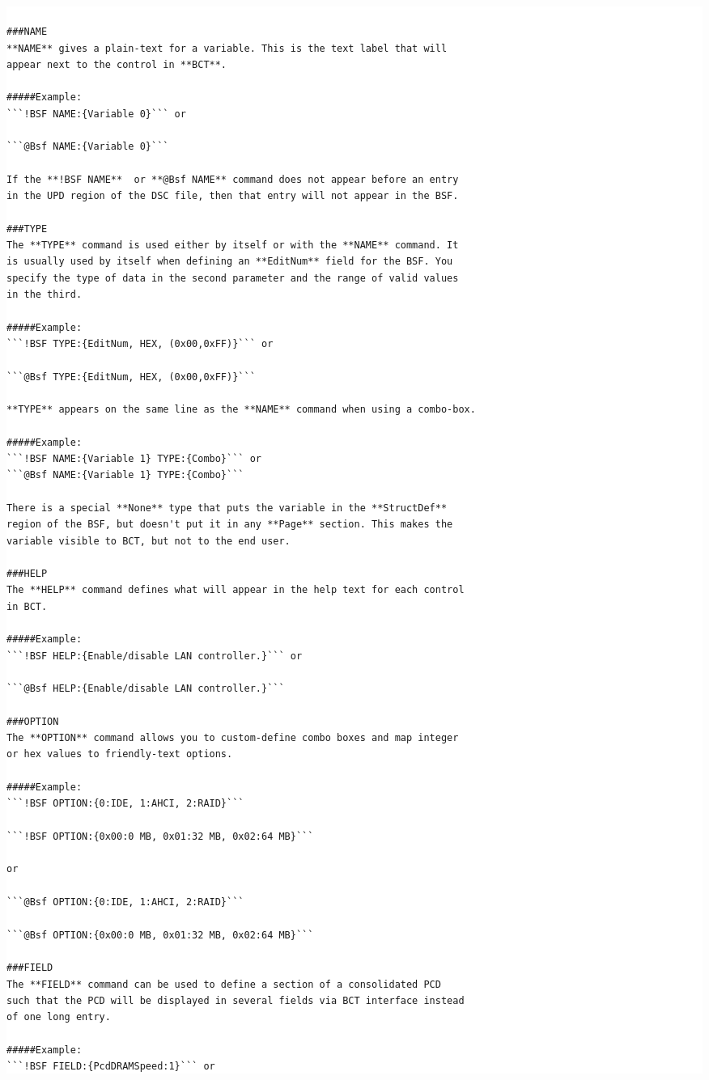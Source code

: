 ```

###NAME
**NAME** gives a plain-text for a variable. This is the text label that will
appear next to the control in **BCT**.

#####Example:
```!BSF NAME:{Variable 0}``` or

```@Bsf NAME:{Variable 0}```

If the **!BSF NAME**  or **@Bsf NAME** command does not appear before an entry
in the UPD region of the DSC file, then that entry will not appear in the BSF.

###TYPE
The **TYPE** command is used either by itself or with the **NAME** command. It
is usually used by itself when defining an **EditNum** field for the BSF. You
specify the type of data in the second parameter and the range of valid values
in the third.

#####Example:
```!BSF TYPE:{EditNum, HEX, (0x00,0xFF)}``` or

```@Bsf TYPE:{EditNum, HEX, (0x00,0xFF)}```

**TYPE** appears on the same line as the **NAME** command when using a combo-box.

#####Example:
```!BSF NAME:{Variable 1} TYPE:{Combo}``` or
```@Bsf NAME:{Variable 1} TYPE:{Combo}```

There is a special **None** type that puts the variable in the **StructDef**
region of the BSF, but doesn't put it in any **Page** section. This makes the
variable visible to BCT, but not to the end user.

###HELP
The **HELP** command defines what will appear in the help text for each control
in BCT.

#####Example:
```!BSF HELP:{Enable/disable LAN controller.}``` or

```@Bsf HELP:{Enable/disable LAN controller.}```

###OPTION
The **OPTION** command allows you to custom-define combo boxes and map integer
or hex values to friendly-text options.

#####Example:
```!BSF OPTION:{0:IDE, 1:AHCI, 2:RAID}```

```!BSF OPTION:{0x00:0 MB, 0x01:32 MB, 0x02:64 MB}```

or

```@Bsf OPTION:{0:IDE, 1:AHCI, 2:RAID}```

```@Bsf OPTION:{0x00:0 MB, 0x01:32 MB, 0x02:64 MB}```

###FIELD
The **FIELD** command can be used to define a section of a consolidated PCD
such that the PCD will be displayed in several fields via BCT interface instead
of one long entry.

#####Example:
```!BSF FIELD:{PcdDRAMSpeed:1}``` or
```